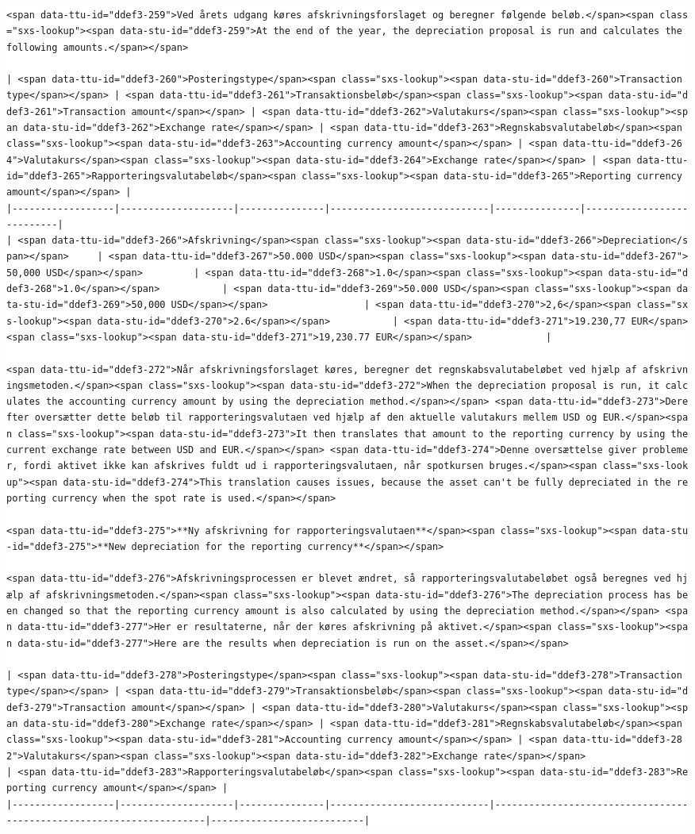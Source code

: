     <span data-ttu-id="ddef3-259">Ved årets udgang køres afskrivningsforslaget og beregner følgende beløb.</span><span class="sxs-lookup"><span data-stu-id="ddef3-259">At the end of the year, the depreciation proposal is run and calculates the following amounts.</span></span>

    | <span data-ttu-id="ddef3-260">Posteringstype</span><span class="sxs-lookup"><span data-stu-id="ddef3-260">Transaction type</span></span> | <span data-ttu-id="ddef3-261">Transaktionsbeløb</span><span class="sxs-lookup"><span data-stu-id="ddef3-261">Transaction amount</span></span> | <span data-ttu-id="ddef3-262">Valutakurs</span><span class="sxs-lookup"><span data-stu-id="ddef3-262">Exchange rate</span></span> | <span data-ttu-id="ddef3-263">Regnskabsvalutabeløb</span><span class="sxs-lookup"><span data-stu-id="ddef3-263">Accounting currency amount</span></span> | <span data-ttu-id="ddef3-264">Valutakurs</span><span class="sxs-lookup"><span data-stu-id="ddef3-264">Exchange rate</span></span> | <span data-ttu-id="ddef3-265">Rapporteringsvalutabeløb</span><span class="sxs-lookup"><span data-stu-id="ddef3-265">Reporting currency amount</span></span> |
    |------------------|--------------------|---------------|----------------------------|---------------|---------------------------|
    | <span data-ttu-id="ddef3-266">Afskrivning</span><span class="sxs-lookup"><span data-stu-id="ddef3-266">Depreciation</span></span>     | <span data-ttu-id="ddef3-267">50.000 USD</span><span class="sxs-lookup"><span data-stu-id="ddef3-267">50,000 USD</span></span>         | <span data-ttu-id="ddef3-268">1.0</span><span class="sxs-lookup"><span data-stu-id="ddef3-268">1.0</span></span>           | <span data-ttu-id="ddef3-269">50.000 USD</span><span class="sxs-lookup"><span data-stu-id="ddef3-269">50,000 USD</span></span>                 | <span data-ttu-id="ddef3-270">2,6</span><span class="sxs-lookup"><span data-stu-id="ddef3-270">2.6</span></span>           | <span data-ttu-id="ddef3-271">19.230,77 EUR</span><span class="sxs-lookup"><span data-stu-id="ddef3-271">19,230.77 EUR</span></span>             |

    <span data-ttu-id="ddef3-272">Når afskrivningsforslaget køres, beregner det regnskabsvalutabeløbet ved hjælp af afskrivningsmetoden.</span><span class="sxs-lookup"><span data-stu-id="ddef3-272">When the depreciation proposal is run, it calculates the accounting currency amount by using the depreciation method.</span></span> <span data-ttu-id="ddef3-273">Derefter oversætter dette beløb til rapporteringsvalutaen ved hjælp af den aktuelle valutakurs mellem USD og EUR.</span><span class="sxs-lookup"><span data-stu-id="ddef3-273">It then translates that amount to the reporting currency by using the current exchange rate between USD and EUR.</span></span> <span data-ttu-id="ddef3-274">Denne oversættelse giver problemer, fordi aktivet ikke kan afskrives fuldt ud i rapporteringsvalutaen, når spotkursen bruges.</span><span class="sxs-lookup"><span data-stu-id="ddef3-274">This translation causes issues, because the asset can't be fully depreciated in the reporting currency when the spot rate is used.</span></span>

    <span data-ttu-id="ddef3-275">**Ny afskrivning for rapporteringsvalutaen**</span><span class="sxs-lookup"><span data-stu-id="ddef3-275">**New depreciation for the reporting currency**</span></span>

    <span data-ttu-id="ddef3-276">Afskrivningsprocessen er blevet ændret, så rapporteringsvalutabeløbet også beregnes ved hjælp af afskrivningsmetoden.</span><span class="sxs-lookup"><span data-stu-id="ddef3-276">The depreciation process has been changed so that the reporting currency amount is also calculated by using the depreciation method.</span></span> <span data-ttu-id="ddef3-277">Her er resultaterne, når der køres afskrivning på aktivet.</span><span class="sxs-lookup"><span data-stu-id="ddef3-277">Here are the results when depreciation is run on the asset.</span></span>

    | <span data-ttu-id="ddef3-278">Posteringstype</span><span class="sxs-lookup"><span data-stu-id="ddef3-278">Transaction type</span></span> | <span data-ttu-id="ddef3-279">Transaktionsbeløb</span><span class="sxs-lookup"><span data-stu-id="ddef3-279">Transaction amount</span></span> | <span data-ttu-id="ddef3-280">Valutakurs</span><span class="sxs-lookup"><span data-stu-id="ddef3-280">Exchange rate</span></span> | <span data-ttu-id="ddef3-281">Regnskabsvalutabeløb</span><span class="sxs-lookup"><span data-stu-id="ddef3-281">Accounting currency amount</span></span> | <span data-ttu-id="ddef3-282">Valutakurs</span><span class="sxs-lookup"><span data-stu-id="ddef3-282">Exchange rate</span></span>                                                       | <span data-ttu-id="ddef3-283">Rapporteringsvalutabeløb</span><span class="sxs-lookup"><span data-stu-id="ddef3-283">Reporting currency amount</span></span> |
    |------------------|--------------------|---------------|----------------------------|---------------------------------------------------------------------|---------------------------|